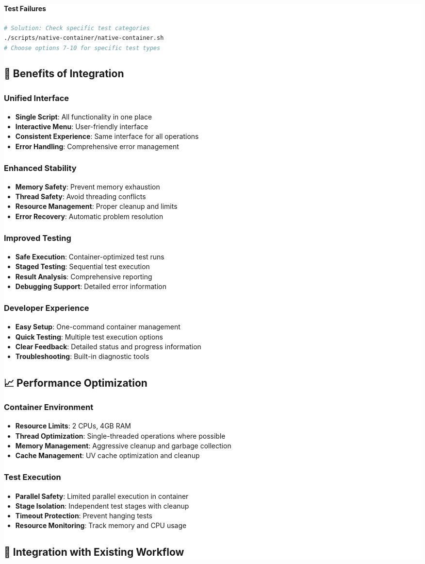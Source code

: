 #### Test Failures
```bash
# Solution: Check specific test categories
./scripts/native-container/native-container.sh
# Choose options 7-10 for specific test types
```

## 🎉 Benefits of Integration

### Unified Interface
- **Single Script**: All functionality in one place
- **Interactive Menu**: User-friendly interface
- **Consistent Experience**: Same interface for all operations
- **Error Handling**: Comprehensive error management

### Enhanced Stability
- **Memory Safety**: Prevent memory exhaustion
- **Thread Safety**: Avoid threading conflicts
- **Resource Management**: Proper cleanup and limits
- **Error Recovery**: Automatic problem resolution

### Improved Testing
- **Safe Execution**: Container-optimized test runs
- **Staged Testing**: Sequential test execution
- **Result Analysis**: Comprehensive reporting
- **Debugging Support**: Detailed error information

### Developer Experience
- **Easy Setup**: One-command container management
- **Quick Testing**: Multiple test execution options
- **Clear Feedback**: Detailed status and progress information
- **Troubleshooting**: Built-in diagnostic tools

## 📈 Performance Optimization

### Container Environment
- **Resource Limits**: 2 CPUs, 4GB RAM
- **Thread Optimization**: Single-threaded operations where possible
- **Memory Management**: Aggressive cleanup and garbage collection
- **Cache Management**: UV cache optimization and cleanup

### Test Execution
- **Parallel Safety**: Limited parallel execution in container
- **Stage Isolation**: Independent test stages with cleanup
- **Timeout Protection**: Prevent hanging tests
- **Resource Monitoring**: Track memory and CPU usage

## 🔄 Integration with Existing Workflow
